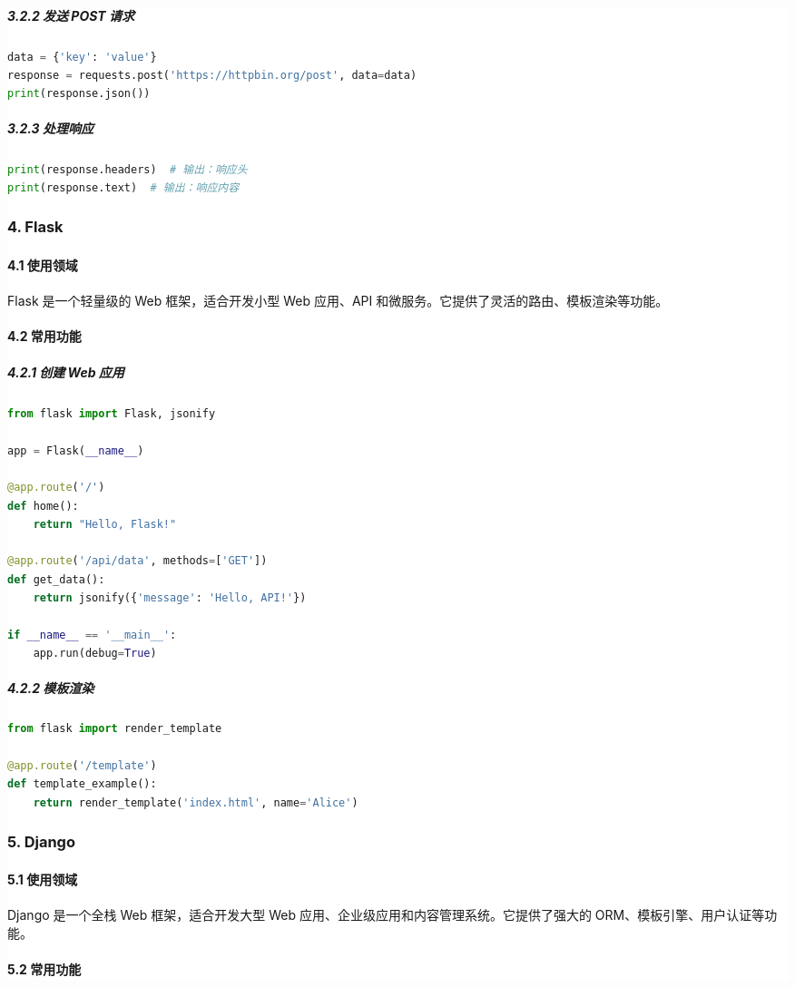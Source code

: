 ##### 3.2.2 发送 POST 请求
```python
data = {'key': 'value'}
response = requests.post('https://httpbin.org/post', data=data)
print(response.json())
```

##### 3.2.3 处理响应
```python
print(response.headers)  # 输出：响应头
print(response.text)  # 输出：响应内容
```

### 4. Flask

#### 4.1 使用领域
Flask 是一个轻量级的 Web 框架，适合开发小型 Web 应用、API 和微服务。它提供了灵活的路由、模板渲染等功能。

#### 4.2 常用功能

##### 4.2.1 创建 Web 应用
```python
from flask import Flask, jsonify

app = Flask(__name__)

@app.route('/')
def home():
    return "Hello, Flask!"

@app.route('/api/data', methods=['GET'])
def get_data():
    return jsonify({'message': 'Hello, API!'})

if __name__ == '__main__':
    app.run(debug=True)
```

##### 4.2.2 模板渲染
```python
from flask import render_template

@app.route('/template')
def template_example():
    return render_template('index.html', name='Alice')
```

### 5. Django

#### 5.1 使用领域
Django 是一个全栈 Web 框架，适合开发大型 Web 应用、企业级应用和内容管理系统。它提供了强大的 ORM、模板引擎、用户认证等功能。

#### 5.2 常用功能
